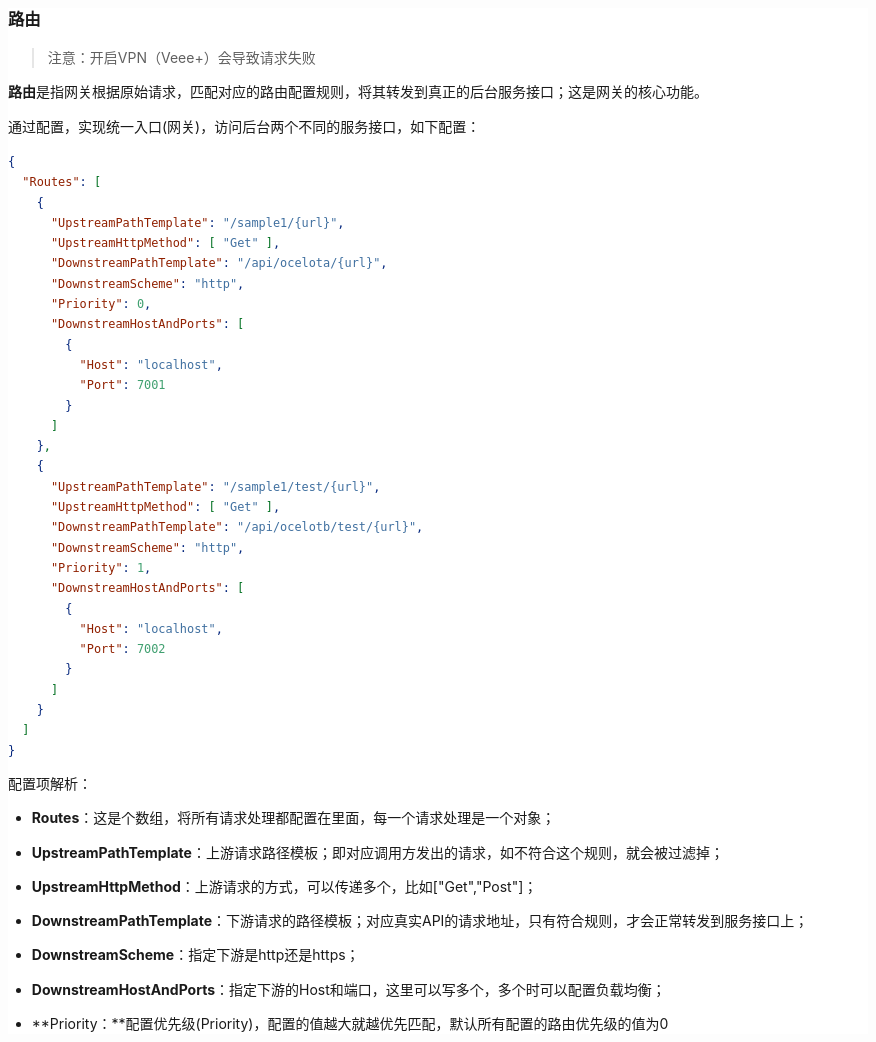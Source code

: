 ### 路由

> 注意：开启VPN（Veee+）会导致请求失败

**路由**是指网关根据原始请求，匹配对应的路由配置规则，将其转发到真正的后台服务接口；这是网关的核心功能。

通过配置，实现统一入口(网关)，访问后台两个不同的服务接口，如下配置：

```json
{
  "Routes": [
    {
      "UpstreamPathTemplate": "/sample1/{url}",
      "UpstreamHttpMethod": [ "Get" ],
      "DownstreamPathTemplate": "/api/ocelota/{url}",
      "DownstreamScheme": "http",
      "Priority": 0,
      "DownstreamHostAndPorts": [
        {
          "Host": "localhost",
          "Port": 7001
        }
      ]
    },
    {
      "UpstreamPathTemplate": "/sample1/test/{url}",
      "UpstreamHttpMethod": [ "Get" ],
      "DownstreamPathTemplate": "/api/ocelotb/test/{url}",
      "DownstreamScheme": "http",
      "Priority": 1,
      "DownstreamHostAndPorts": [
        {
          "Host": "localhost",
          "Port": 7002
        }
      ]
    }
  ]
}
```

配置项解析：

- **Routes**：这是个数组，将所有请求处理都配置在里面，每一个请求处理是一个对象；

- **UpstreamPathTemplate**：上游请求路径模板；即对应调用方发出的请求，如不符合这个规则，就会被过滤掉；

- **UpstreamHttpMethod**：上游请求的方式，可以传递多个，比如["Get","Post"]；

- **DownstreamPathTemplate**：下游请求的路径模板；对应真实API的请求地址，只有符合规则，才会正常转发到服务接口上；

- **DownstreamScheme**：指定下游是http还是https；

- **DownstreamHostAndPorts**：指定下游的Host和端口，这里可以写多个，多个时可以配置负载均衡；

- **Priority：**配置优先级(Priority)，配置的值越大就越优先匹配，默认所有配置的路由优先级的值为0
